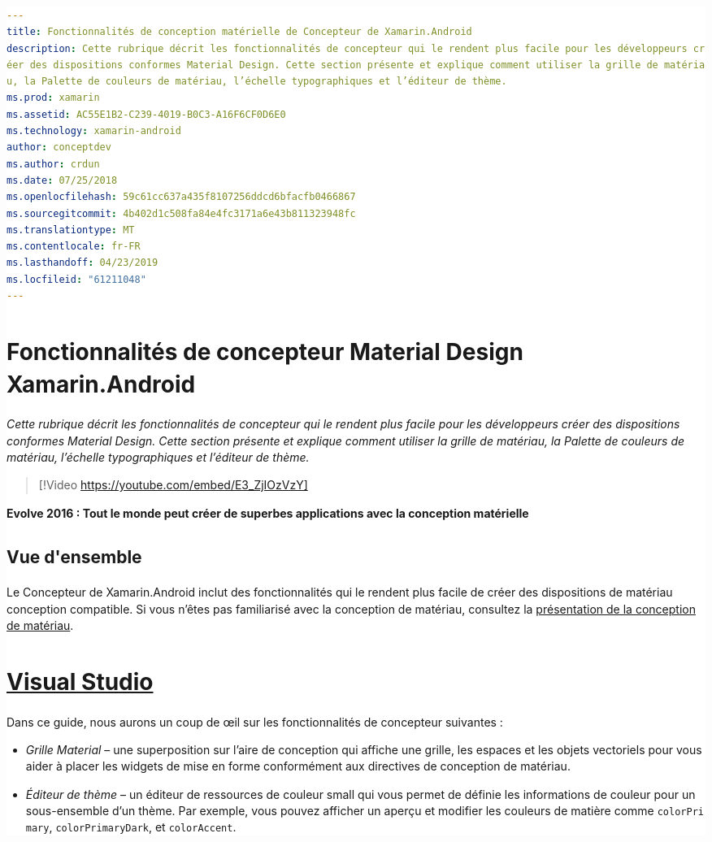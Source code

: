 ```yaml
---
title: Fonctionnalités de conception matérielle de Concepteur de Xamarin.Android
description: Cette rubrique décrit les fonctionnalités de concepteur qui le rendent plus facile pour les développeurs créer des dispositions conformes Material Design. Cette section présente et explique comment utiliser la grille de matériau, la Palette de couleurs de matériau, l’échelle typographiques et l’éditeur de thème.
ms.prod: xamarin
ms.assetid: AC55E1B2-C239-4019-B0C3-A16F6CF0D6E0
ms.technology: xamarin-android
author: conceptdev
ms.author: crdun
ms.date: 07/25/2018
ms.openlocfilehash: 59c61cc637a435f8107256ddcd6bfacfb0466867
ms.sourcegitcommit: 4b402d1c508fa84e4fc3171a6e43b811323948fc
ms.translationtype: MT
ms.contentlocale: fr-FR
ms.lasthandoff: 04/23/2019
ms.locfileid: "61211048"
---
```

# <a name="xamarinandroid-designer-material-design-features"></a>Fonctionnalités de concepteur Material Design Xamarin.Android

_Cette rubrique décrit les fonctionnalités de concepteur qui le rendent plus facile pour les développeurs créer des dispositions conformes Material Design. Cette section présente et explique comment utiliser la grille de matériau, la Palette de couleurs de matériau, l’échelle typographiques et l’éditeur de thème._

> [!Video https://youtube.com/embed/E3_ZjIOzVzY]

**Evolve 2016 : Tout le monde peut créer de superbes applications avec la conception matérielle**

## <a name="overview"></a>Vue d'ensemble

Le Concepteur de Xamarin.Android inclut des fonctionnalités qui le rendent plus facile de créer des dispositions de matériau conception compatible. Si vous n’êtes pas familiarisé avec la conception de matériau, consultez la [présentation de la conception de matériau](https://material.io/design/introduction).

# <a name="visual-studiotabwindows"></a>[Visual Studio](#tab/windows)

Dans ce guide, nous aurons un coup de œil sur les fonctionnalités de concepteur suivantes :

-   *Grille Material* &ndash; une superposition sur l’aire de conception qui affiche une grille, les espaces et les objets vectoriels pour vous aider à placer les widgets de mise en forme conformément aux directives de conception de matériau.

-   *Éditeur de thème* &ndash; un éditeur de ressources de couleur small qui vous permet de définie les informations de couleur pour un sous-ensemble d’un thème. Par exemple, vous pouvez afficher un aperçu et modifier les couleurs de matière comme `colorPrimary`, `colorPrimaryDark`, et `colorAccent`.
